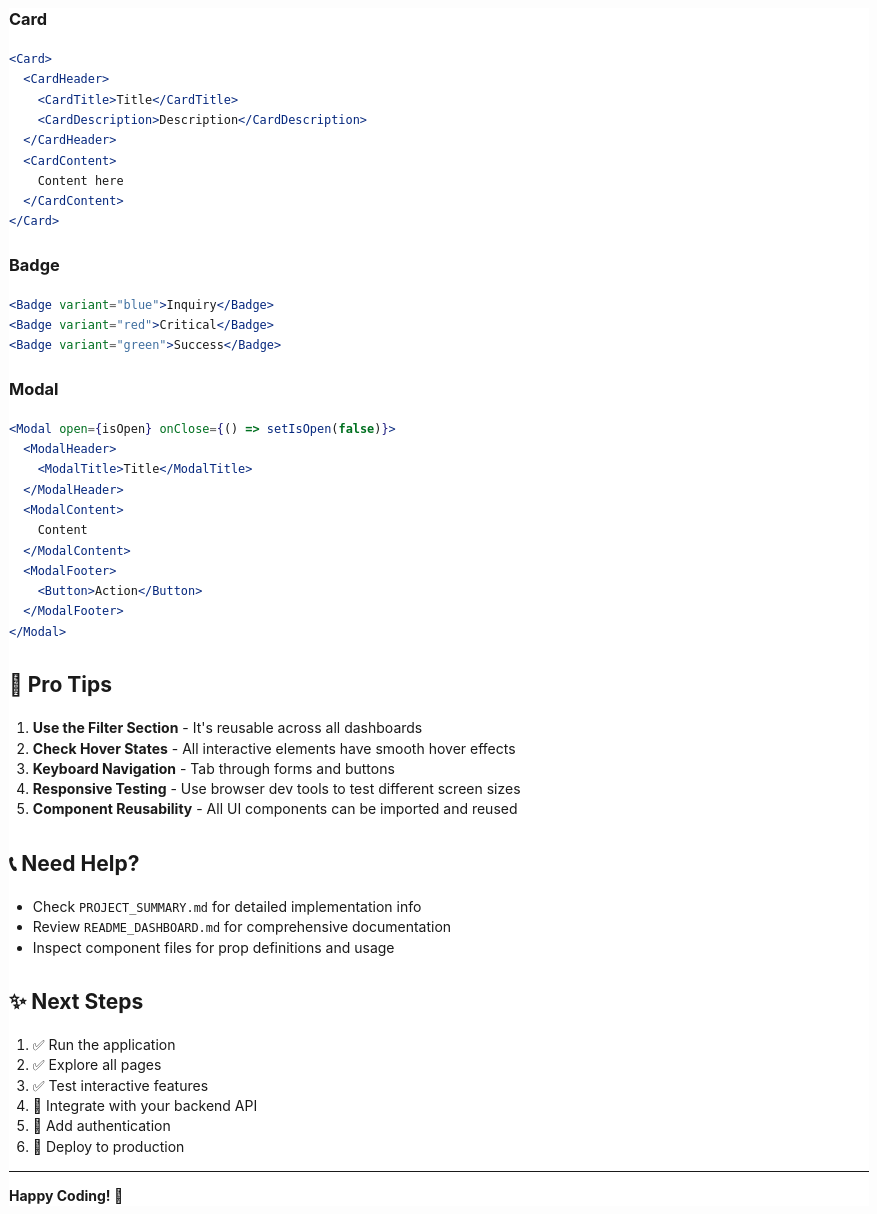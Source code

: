 ### Card
```jsx
<Card>
  <CardHeader>
    <CardTitle>Title</CardTitle>
    <CardDescription>Description</CardDescription>
  </CardHeader>
  <CardContent>
    Content here
  </CardContent>
</Card>
```

### Badge
```jsx
<Badge variant="blue">Inquiry</Badge>
<Badge variant="red">Critical</Badge>
<Badge variant="green">Success</Badge>
```

### Modal
```jsx
<Modal open={isOpen} onClose={() => setIsOpen(false)}>
  <ModalHeader>
    <ModalTitle>Title</ModalTitle>
  </ModalHeader>
  <ModalContent>
    Content
  </ModalContent>
  <ModalFooter>
    <Button>Action</Button>
  </ModalFooter>
</Modal>
```

## 🌟 Pro Tips

1. **Use the Filter Section** - It's reusable across all dashboards
2. **Check Hover States** - All interactive elements have smooth hover effects
3. **Keyboard Navigation** - Tab through forms and buttons
4. **Responsive Testing** - Use browser dev tools to test different screen sizes
5. **Component Reusability** - All UI components can be imported and reused

## 📞 Need Help?

- Check `PROJECT_SUMMARY.md` for detailed implementation info
- Review `README_DASHBOARD.md` for comprehensive documentation
- Inspect component files for prop definitions and usage

## ✨ Next Steps

1. ✅ Run the application
2. ✅ Explore all pages
3. ✅ Test interactive features
4. 🔄 Integrate with your backend API
5. 🔄 Add authentication
6. 🔄 Deploy to production

---

**Happy Coding! 🎉**
